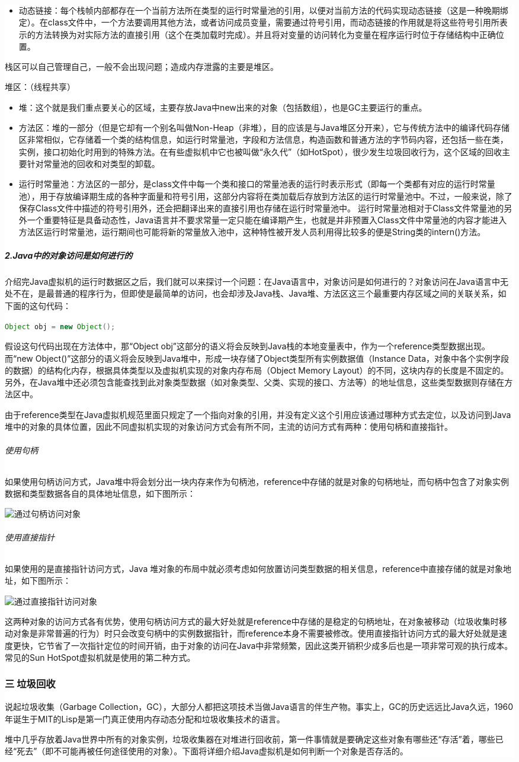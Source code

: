 - 动态链接：每个栈帧内部都存在一个当前方法所在类型的运行时常量池的引用，以便对当前方法的代码实现动态链接（这是一种晚期绑定）。在class文件中，一个方法要调用其他方法，或者访问成员变量，需要通过符号引用，而动态链接的作用就是将这些符号引用所表示的方法转换为对实际方法的直接引用（这个在类加载时完成）。并且将对变量的访问转化为变量在程序运行时位于存储结构中正确位置。

栈区可以自己管理自己，一般不会出现问题；造成内存泄露的主要是堆区。

堆区：（线程共享）

- 堆：这个就是我们重点要关心的区域，主要存放Java中new出来的对象（包括数组），也是GC主要运行的重点。

- 方法区：堆的一部分（但是它却有一个别名叫做Non-Heap（非堆），目的应该是与Java堆区分开来），它与传统方法中的编译代码存储区非常相似，它存储着一个类的结构信息，如运行时常量池，字段和方法信息，构造函数和普通方法的字节码内容，还包括一些在类，实例，接口初始化时用到的特殊方法。在有些虚拟机中它也被叫做“永久代”（如HotSpot），很少发生垃圾回收行为，这个区域的回收主要针对常量池的回收和对类型的卸载。

- 运行时常量池：方法区的一部分，是class文件中每一个类和接口的常量池表的运行时表示形式（即每一个类都有对应的运行时常量池），用于存放编译期生成的各种字面量和符号引用，这部分内容将在类加载后存放到方法区的运行时常量池中。不过，一般来说，除了保存Class文件中描述的符号引用外，还会把翻译出来的直接引用也存储在运行时常量池中。 运行时常量池相对于Class文件常量池的另外一个重要特征是具备动态性，Java语言并不要求常量一定只能在编译期产生，也就是并非预置入Class文件中常量池的内容才能进入方法区运行时常量池，运行期间也可能将新的常量放入池中，这种特性被开发人员利用得比较多的便是String类的intern()方法。

##### 2.Java中的对象访问是如何进行的

介绍完Java虚拟机的运行时数据区之后，我们就可以来探讨一个问题：在Java语言中，对象访问是如何进行的？对象访问在Java语言中无处不在，是最普通的程序行为，但即使是最简单的访问，也会却涉及Java栈、Java堆、方法区这三个最重要内存区域之间的关联关系，如下面的这句代码：

```java
Object obj = new Object();
```

假设这句代码出现在方法体中，那“Object obj”这部分的语义将会反映到Java栈的本地变量表中，作为一个reference类型数据出现。而“new Object()”这部分的语义将会反映到Java堆中，形成一块存储了Object类型所有实例数据值（Instance Data，对象中各个实例字段的数据）的结构化内存，根据具体类型以及虚拟机实现的对象内存布局（Object Memory Layout）的不同，这块内存的长度是不固定的。另外，在Java堆中还必须包含能查找到此对象类型数据（如对象类型、父类、实现的接口、方法等）的地址信息，这些类型数据则存储在方法区中。

由于reference类型在Java虚拟机规范里面只规定了一个指向对象的引用，并没有定义这个引用应该通过哪种方式去定位，以及访问到Java堆中的对象的具体位置，因此不同虚拟机实现的对象访问方式会有所不同，主流的访问方式有两种：使用句柄和直接指针。

###### 使用句柄

如果使用句柄访问方式，Java堆中将会划分出一块内存来作为句柄池，reference中存储的就是对象的句柄地址，而句柄中包含了对象实例数据和类型数据各自的具体地址信息，如下图所示：

<img src="https://yusheng-picgo.oss-cn-beijing.aliyuncs.com/picgo/通过句柄访问对象.jpg" alt="通过句柄访问对象" style="zoom:100%;" />

###### 使用直接指针

如果使用的是直接指针访问方式，Java 堆对象的布局中就必须考虑如何放置访问类型数据的相关信息，reference中直接存储的就是对象地址，如下图所示：

![通过直接指针访问对象](https://yusheng-picgo.oss-cn-beijing.aliyuncs.com/picgo/通过直接指针访问对象.jpg)

这两种对象的访问方式各有优势，使用句柄访问方式的最大好处就是reference中存储的是稳定的句柄地址，在对象被移动（垃圾收集时移动对象是非常普遍的行为）时只会改变句柄中的实例数据指针，而reference本身不需要被修改。使用直接指针访问方式的最大好处就是速度更快，它节省了一次指针定位的时间开销，由于对象的访问在Java中非常频繁，因此这类开销积少成多后也是一项非常可观的执行成本。常见的Sun HotSpot虚拟机就是使用的第二种方式。

### 三 垃圾回收

说起垃圾收集（Garbage Collection，GC），大部分人都把这项技术当做Java语言的伴生产物。事实上，GC的历史远远比Java久远，1960年诞生于MIT的Lisp是第一门真正使用内存动态分配和垃圾收集技术的语言。

堆中几乎存放着Java世界中所有的对象实例，垃圾收集器在对堆进行回收前，第一件事情就是要确定这些对象有哪些还“存活”着，哪些已经“死去”（即不可能再被任何途径使用的对象）。下面将详细介绍Java虚拟机是如何判断一个对象是否存活的。
